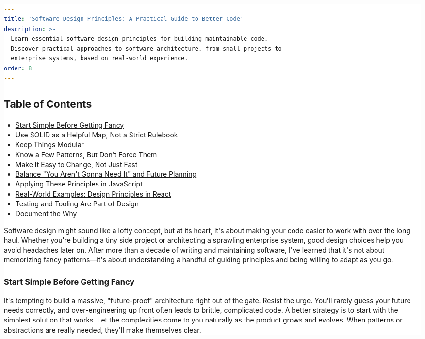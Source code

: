 ```yaml
---
title: 'Software Design Principles: A Practical Guide to Better Code'
description: >-
  Learn essential software design principles for building maintainable code.
  Discover practical approaches to software architecture, from small projects to
  enterprise systems, based on real-world experience.
order: 8
---
```


## Table of Contents
- [Start Simple Before Getting Fancy](#start-simple-before-getting-fancy)
- [Use SOLID as a Helpful Map, Not a Strict Rulebook](#use-solid-as-a-helpful-map-not-a-strict-rulebook)
- [Keep Things Modular](#keep-things-modular)
- [Know a Few Patterns, But Don't Force Them](#know-a-few-patterns-but-dont-force-them)
- [Make It Easy to Change, Not Just Fast](#make-it-easy-to-change-not-just-fast)
- [Balance "You Aren't Gonna Need It" and Future Planning](#balance-you-arent-gonna-need-it-and-future-planning)
- [Applying These Principles in JavaScript](#applying-these-principles-in-javascript)
- [Real-World Examples: Design Principles in React](#real-world-examples-design-principles-in-react)
- [Testing and Tooling Are Part of Design](#testing-and-tooling-are-part-of-design)
- [Document the Why](#document-the-why)

Software design might sound like a lofty concept, but at its heart, it's about making your code easier to work with over the long haul. Whether you're building a tiny side project or architecting a sprawling enterprise system, good design choices help you avoid headaches later on. After more than a decade of writing and maintaining software, I've learned that it's not about memorizing fancy patterns—it's about understanding a handful of guiding principles and being willing to adapt as you go.

### Start Simple Before Getting Fancy
It's tempting to build a massive, "future-proof" architecture right out of the gate. Resist the urge. You'll rarely guess your future needs correctly, and over-engineering up front often leads to brittle, complicated code. A better strategy is to start with the simplest solution that works. Let the complexities come to you naturally as the product grows and evolves. When patterns or abstractions are really needed, they'll make themselves clear.
